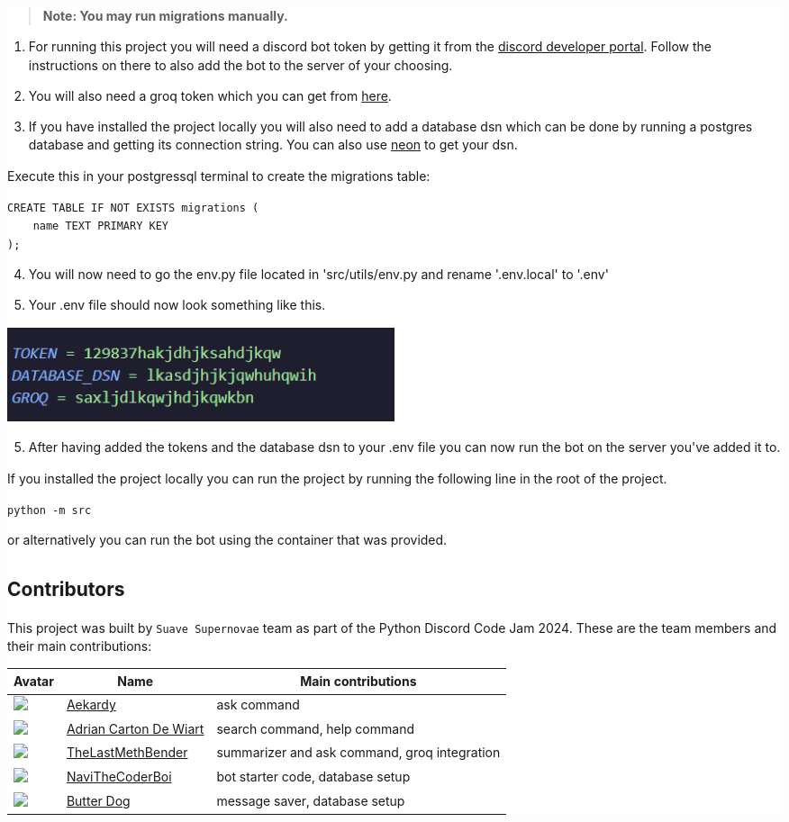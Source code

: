 >**Note: You may run migrations manually.**

1. For running this project you will need a discord bot token by getting it from the [discord developer portal](https://discord.com/developers/applications ). Follow the instructions on there to also add the bot to the server of your choosing.

2. You will also need a groq token which you can get from [here](https://console.groq.com/keys).

3. If you have installed the project locally you will also need to add a database dsn which can be done by running a postgres database and getting its connection string.
You can also use [neon](https://neon.tech/) to get your dsn.

Execute this in your postgressql terminal to create the migrations table:

```
CREATE TABLE IF NOT EXISTS migrations (
    name TEXT PRIMARY KEY
);
```


4. You will now need to go the env.py file located in 'src/utils/env.py and rename '.env.local' to '.env'

5. Your .env file should now look something like this.

<img src="./screenshots/env.png" alt="example .env file" width = "50%"></img>

5. After having added the tokens and the database dsn to your .env file you can now run the bot on the server you've added it to.

If you installed the project locally you can run the project by running the following line in the root of the project.
```
python -m src
```

or alternatively you can run the bot using the container that was provided.

## Contributors

This project was built by `Suave Supernovae` team as part of the Python Discord Code Jam 2024. These are the team members and their main contributions:

| Avatar                                                     | Name                                        | Main contributions            |
| ---------------------------------------------------------- | ------------------------------------------- | ----------------------------- |
| <img src="https://github.com/Aekardy.png" width="50">   | [Aekardy](https://github.com/Aekardy) |  ask command   |
| <img src="https://github.com/kian3158.png" width="50">     | [Adrian Carton De Wiart](https://github.com/kian3158)  | search command, help command |
| <img src="https://github.com/theredditbandit.png" width="50"> | [TheLastMethBender](https://github.com/theredditbandit)     | summarizer and ask command, groq integration  |
| <img src="https://github.com/NaviTheCoderBoi.png" width="50">     | [NaviTheCoderBoi](https://github.com/NaviTheCoderboi)      | bot starter code, database setup       |
| <img src="https://github.com/Shubham-Mate.png" width="50">  | [Butter Dog](https://github.com/Shubham-Mate)   | message saver, database setup   |
